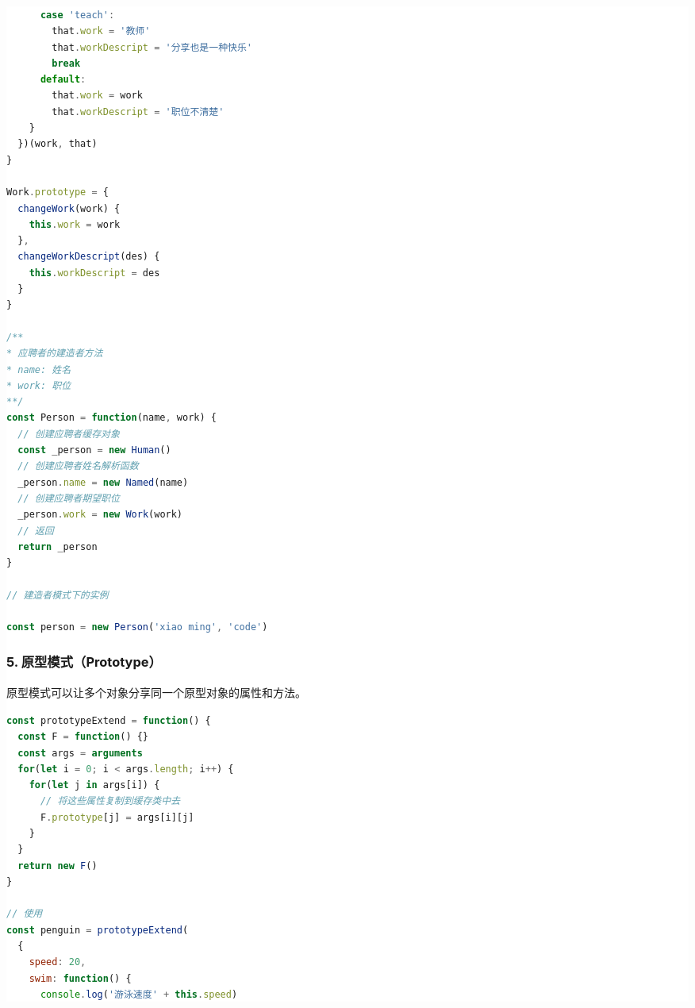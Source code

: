 ```js
      case 'teach':
        that.work = '教师'
        that.workDescript = '分享也是一种快乐'
        break
      default:
        that.work = work
        that.workDescript = '职位不清楚'
    }
  })(work, that)
}

Work.prototype = {
  changeWork(work) {
    this.work = work
  },
  changeWorkDescript(des) {
    this.workDescript = des
  }
}

/**
* 应聘者的建造者方法
* name: 姓名
* work: 职位
**/
const Person = function(name, work) {
  // 创建应聘者缓存对象
  const _person = new Human()
  // 创建应聘者姓名解析函数
  _person.name = new Named(name)
  // 创建应聘者期望职位
  _person.work = new Work(work)
  // 返回
  return _person
}

// 建造者模式下的实例

const person = new Person('xiao ming', 'code')
```

### 5. 原型模式（Prototype）

原型模式可以让多个对象分享同一个原型对象的属性和方法。

```js
const prototypeExtend = function() {
  const F = function() {}
  const args = arguments
  for(let i = 0; i < args.length; i++) {
    for(let j in args[i]) {
      // 将这些属性复制到缓存类中去
      F.prototype[j] = args[i][j]
    }
  }
  return new F()
}

// 使用
const penguin = prototypeExtend(
  {
    speed: 20,
    swim: function() {
      console.log('游泳速度' + this.speed)
```